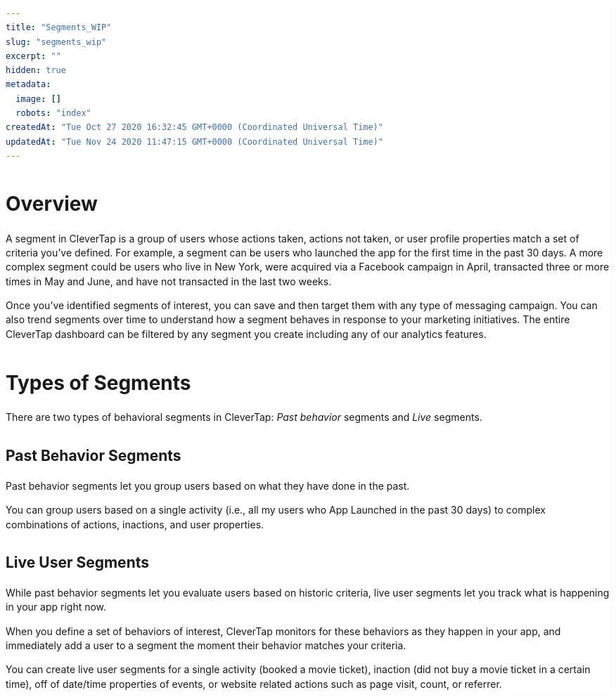 ```yaml
---
title: "Segments_WIP"
slug: "segments_wip"
excerpt: ""
hidden: true
metadata: 
  image: []
  robots: "index"
createdAt: "Tue Oct 27 2020 16:32:45 GMT+0000 (Coordinated Universal Time)"
updatedAt: "Tue Nov 24 2020 11:47:15 GMT+0000 (Coordinated Universal Time)"
---
```

# Overview

A segment in CleverTap is a group of users whose actions taken, actions not taken, or user profile properties match a set of criteria you’ve defined. For example, a segment can be users who launched the app for the first time in the past 30 days. A more complex segment could be users who live in New York, were acquired via a Facebook campaign in April, transacted three or more times in May and June, and have not transacted in the last two weeks.

Once you’ve identified segments of interest, you can save and then target them with any type of messaging campaign. You can also trend segments over time to understand how a segment behaves in response to your marketing initiatives. The entire CleverTap dashboard can be filtered by any segment you create including any of our analytics features.

# Types of Segments

There are two types of behavioral segments in CleverTap: _Past behavior_ segments and _Live_ segments.

## Past Behavior Segments

Past behavior segments let you group users based on what they have done in the past. 

You can group users based on a single activity (i.e., all my users who App Launched in the past 30 days) to complex combinations of actions, inactions, and user properties.

## Live User Segments

While past behavior segments let you evaluate users based on historic criteria, live user segments let you track what is happening in your app right now.

When you define a set of behaviors of interest, CleverTap monitors for these behaviors as they happen in your app, and immediately add a user to a segment the moment their behavior matches your criteria.

You can create live user segments for a single activity (booked a movie ticket), inaction (did not buy a movie ticket in a certain time), off of date/time properties of events, or website related actions such as page visit, count, or referrer.
